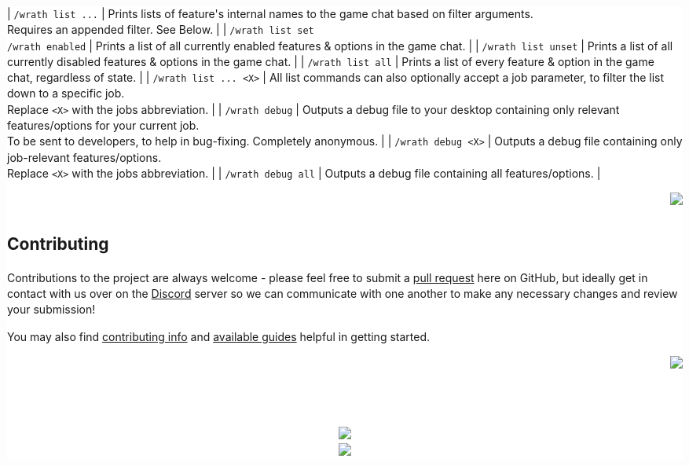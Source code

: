 | `/wrath list ...`                      | Prints lists of feature's internal names to the game chat based on filter arguments.<br>Requires an appended filter. See Below.                                                |
| `/wrath list set`<br/>`/wrath enabled` | Prints a list of all currently enabled features & options in the game chat.                                                                                                    |
| `/wrath list unset`                    | Prints a list of all currently disabled features & options in the game chat.                                                                                                   |
| `/wrath list all`                      | Prints a list of every feature & option in the game chat, regardless of state.                                                                                                 |
| `/wrath list ... <X>`                  | All list commands can also optionally accept a job parameter, to filter the list down to a specific job.<br>Replace `<X>` with the jobs abbreviation.                          |
| `/wrath debug`                         | Outputs a debug file to your desktop containing only relevant features/options for your current job.<br>To be sent to developers, to help in bug-fixing. Completely anonymous. |
| `/wrath debug <X>`                     | Outputs a debug file containing only job-relevant features/options.<br>Replace `<X>` with the jobs abbreviation.                                                               |
| `/wrath debug all`                     | Outputs a debug file containing all features/options.                                                                                                                          |

<p align="right"><a href="#top" alt="Back to top"><img src=/res/readme_images/arrowhead-up.png width ="25"/></a></p>
</section>


<section>

# Contributing

Contributions to the project are always welcome - please feel free to submit
a [pull request](https://github.com/PunishXIV/WrathCombo/pulls) here on GitHub,
but ideally get in contact with us over on
the [Discord](https://discord.gg/Zzrcc8kmvy) server so we can communicate with one
another to make any necessary changes and review your submission!

You may also find [contributing info](CONTRIBUTING.md) and
[available guides](CONTRIBUTING.md#guides-on-using-specific-parts-of-wrath) helpful
in getting started.

   <p align="right"><a href="#top" alt="Back to top"><img src=/res/readme_images/arrowhead-up.png width ="25"/></a></p>
</section>

<br><br>


<div align="center">
  <a href="https://puni.sh/" alt="Puni.sh">
    <img src="https://github.com/PunishXIV/AutoHook/assets/13919114/a8a977d6-457b-4e43-8256-ca298abd9009" /></a>
<br>
  <a href="https://discord.gg/Zzrcc8kmvy" alt="Discord">
    <img src="https://discordapp.com/api/guilds/1001823907193552978/embed.png?style=banner2" /></a>
</div>
